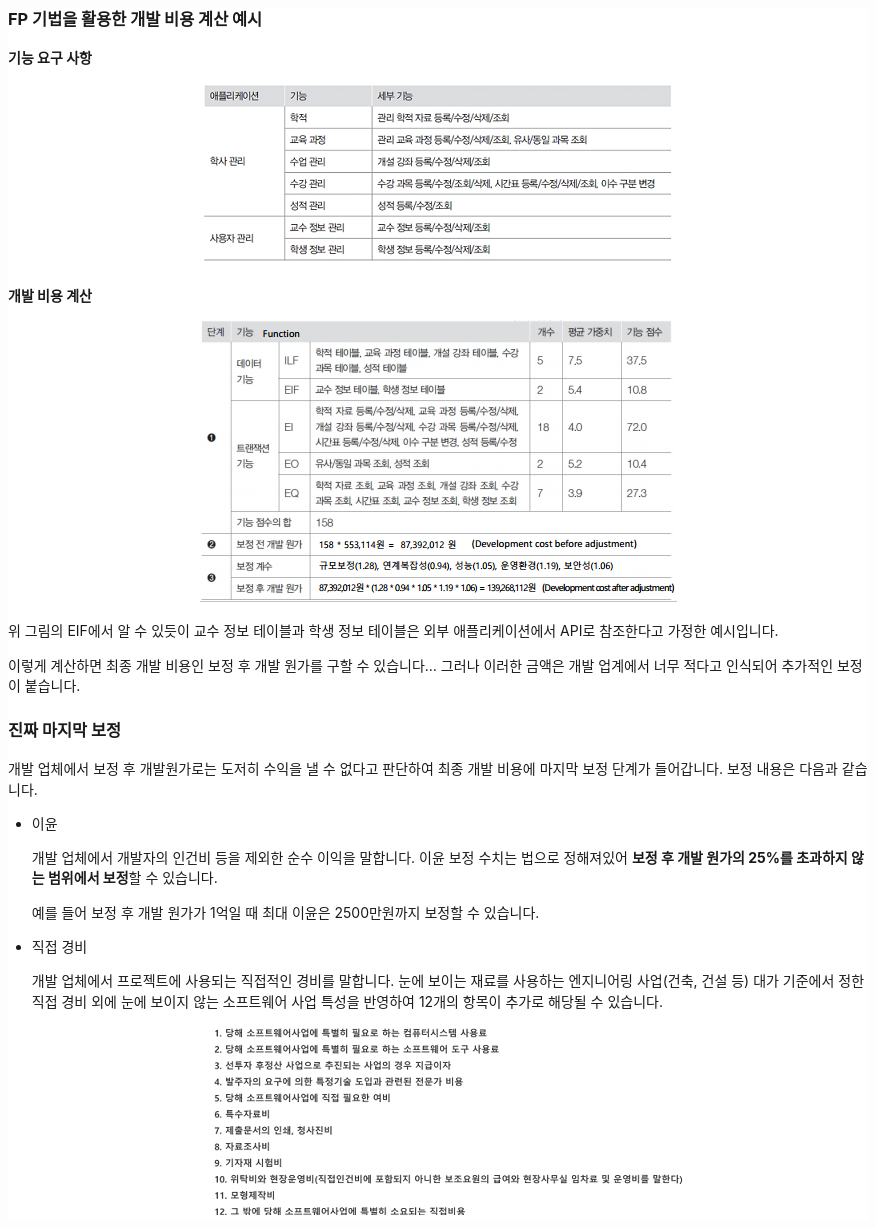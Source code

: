### FP 기법을 활용한 개발 비용 계산 예시

**기능 요구 사항**

<p align="center"><img src="../../images/Software engineering/5%29%20%EC%88%98%ED%95%99%EC%A0%81%20SW%20%EB%B9%84%EC%9A%A9%20%EC%82%B0%EC%A0%95%20%EA%B8%B0%EB%B2%95%20-%20Function%20Point/Untitled%2012.png"></p>

**개발 비용 계산**

<p align="center"><img src="../../images/Software engineering/5%29%20%EC%88%98%ED%95%99%EC%A0%81%20SW%20%EB%B9%84%EC%9A%A9%20%EC%82%B0%EC%A0%95%20%EA%B8%B0%EB%B2%95%20-%20Function%20Point/Untitled%2013.png"></p>

위 그림의 EIF에서 알 수 있듯이 교수 정보 테이블과 학생 정보 테이블은 외부 애플리케이션에서 API로 참조한다고 가정한 예시입니다.

이렇게 계산하면 최종 개발 비용인 보정 후 개발 원가를 구할 수 있습니다… 그러나 이러한 금액은 개발 업계에서 너무 적다고 인식되어 추가적인 보정이 붙습니다.

### 진짜 마지막 보정

개발 업체에서 보정 후 개발원가로는 도저히 수익을 낼 수 없다고 판단하여 최종 개발 비용에 마지막 보정 단계가 들어갑니다. 보정 내용은 다음과 같습니다.

- 이윤
    
    개발 업체에서 개발자의 인건비 등을 제외한 순수 이익을 말합니다. 이윤 보정 수치는 법으로 정해져있어 **보정 후 개발 원가의 25%를 초과하지 않는 범위에서 보정**할 수 있습니다.
    
    예를 들어 보정 후 개발 원가가 1억일 때 최대 이윤은 2500만원까지 보정할 수 있습니다.
    
- 직접 경비
    
    개발 업체에서 프로젝트에 사용되는 직접적인 경비를 말합니다. 눈에 보이는 재료를 사용하는 엔지니어링 사업(건축, 건설 등) 대가 기준에서 정한 직접 경비 외에 눈에 보이지 않는 소프트웨어 사업 특성을 반영하여 12개의 항목이 추가로 해당될 수 있습니다.
    
    <p align="center"><img src="../../images/Software engineering/5%29%20%EC%88%98%ED%95%99%EC%A0%81%20SW%20%EB%B9%84%EC%9A%A9%20%EC%82%B0%EC%A0%95%20%EA%B8%B0%EB%B2%95%20-%20Function%20Point/Untitled%2014.png"></p>
    
